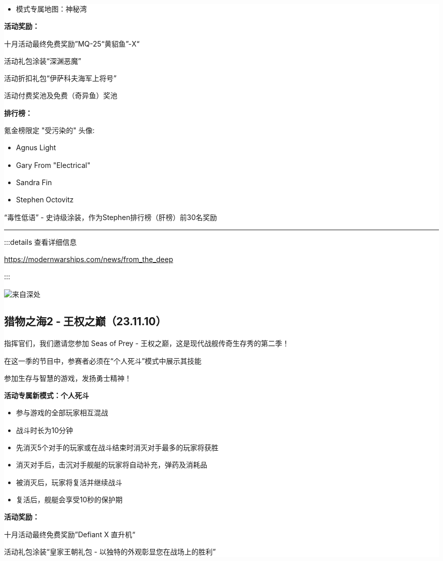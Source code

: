 - 模式专属地图：神秘湾

**活动奖励：**

十月活动最终免费奖励”MQ-25“黄貂鱼”-X“

活动礼包涂装“深渊恶魔”

活动折扣礼包“伊萨科夫海军上将号”

活动付费奖池及免费（奇异鱼）奖池

**排行榜：**

氪金榜限定 "受污染的" 头像:

- Agnus Light

- Gary From "Electrical"

- Sandra Fin

- Stephen Octovitz

“毒性低语” - 史诗级涂装，作为Stephen排行榜（肝榜）前30名奖励

---

:::details 查看详细信息

https://modernwarships.com/news/from_the_deep

:::

![来自深处](https://img.mwdocs.info/20240302/image.7i04fwsfp2.webp)

## 猎物之海2 - 王权之巅（23.11.10）

指挥官们，我们邀请您参加 Seas of Prey - 王权之巅，这是现代战舰传奇生存秀的第二季！

在这一季的节目中，参赛者必须在“个人死斗”模式中展示其技能

参加生存与智慧的游戏，发扬勇士精神！

**活动专属新模式：个人死斗**

- 参与游戏的全部玩家相互混战

- 战斗时长为10分钟

- 先消灭5个对手的玩家或在战斗结束时消灭对手最多的玩家将获胜

- 消灭对手后，击沉对手舰艇的玩家将自动补充，弹药及消耗品

- 被消灭后，玩家将复活并继续战斗

- 复活后，舰艇会享受10秒的保护期

**活动奖励：**

十月活动最终免费奖励”Defiant X 直升机“

活动礼包涂装“皇家王朝礼包 - 以独特的外观彰显您在战场上的胜利”

